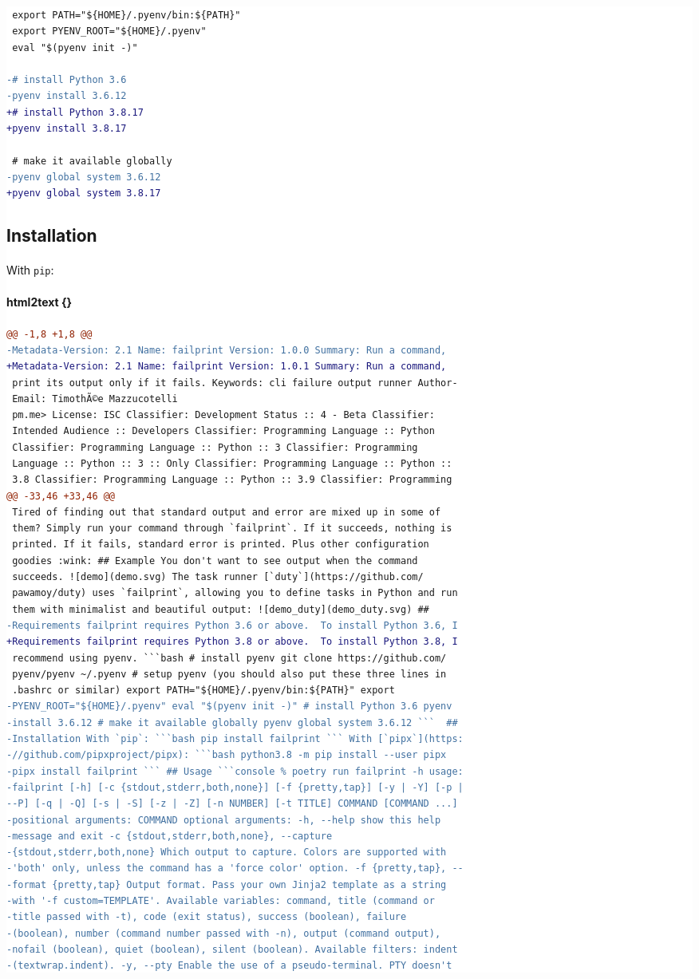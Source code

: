 ```diff
 export PATH="${HOME}/.pyenv/bin:${PATH}"
 export PYENV_ROOT="${HOME}/.pyenv"
 eval "$(pyenv init -)"
 
-# install Python 3.6
-pyenv install 3.6.12
+# install Python 3.8.17
+pyenv install 3.8.17
 
 # make it available globally
-pyenv global system 3.6.12
+pyenv global system 3.8.17
 ```
 </details>
 
 ## Installation
 
 With `pip`:
 ```bash
```

#### html2text {}

```diff
@@ -1,8 +1,8 @@
-Metadata-Version: 2.1 Name: failprint Version: 1.0.0 Summary: Run a command,
+Metadata-Version: 2.1 Name: failprint Version: 1.0.1 Summary: Run a command,
 print its output only if it fails. Keywords: cli failure output runner Author-
 Email: TimothÃ©e Mazzucotelli
 pm.me> License: ISC Classifier: Development Status :: 4 - Beta Classifier:
 Intended Audience :: Developers Classifier: Programming Language :: Python
 Classifier: Programming Language :: Python :: 3 Classifier: Programming
 Language :: Python :: 3 :: Only Classifier: Programming Language :: Python ::
 3.8 Classifier: Programming Language :: Python :: 3.9 Classifier: Programming
@@ -33,46 +33,46 @@
 Tired of finding out that standard output and error are mixed up in some of
 them? Simply run your command through `failprint`. If it succeeds, nothing is
 printed. If it fails, standard error is printed. Plus other configuration
 goodies :wink: ## Example You don't want to see output when the command
 succeeds. ![demo](demo.svg) The task runner [`duty`](https://github.com/
 pawamoy/duty) uses `failprint`, allowing you to define tasks in Python and run
 them with minimalist and beautiful output: ![demo_duty](demo_duty.svg) ##
-Requirements failprint requires Python 3.6 or above.  To install Python 3.6, I
+Requirements failprint requires Python 3.8 or above.  To install Python 3.8, I
 recommend using pyenv. ```bash # install pyenv git clone https://github.com/
 pyenv/pyenv ~/.pyenv # setup pyenv (you should also put these three lines in
 .bashrc or similar) export PATH="${HOME}/.pyenv/bin:${PATH}" export
-PYENV_ROOT="${HOME}/.pyenv" eval "$(pyenv init -)" # install Python 3.6 pyenv
-install 3.6.12 # make it available globally pyenv global system 3.6.12 ```  ##
-Installation With `pip`: ```bash pip install failprint ``` With [`pipx`](https:
-//github.com/pipxproject/pipx): ```bash python3.8 -m pip install --user pipx
-pipx install failprint ``` ## Usage ```console % poetry run failprint -h usage:
-failprint [-h] [-c {stdout,stderr,both,none}] [-f {pretty,tap}] [-y | -Y] [-p |
--P] [-q | -Q] [-s | -S] [-z | -Z] [-n NUMBER] [-t TITLE] COMMAND [COMMAND ...]
-positional arguments: COMMAND optional arguments: -h, --help show this help
-message and exit -c {stdout,stderr,both,none}, --capture
-{stdout,stderr,both,none} Which output to capture. Colors are supported with
-'both' only, unless the command has a 'force color' option. -f {pretty,tap}, --
-format {pretty,tap} Output format. Pass your own Jinja2 template as a string
-with '-f custom=TEMPLATE'. Available variables: command, title (command or
-title passed with -t), code (exit status), success (boolean), failure
-(boolean), number (command number passed with -n), output (command output),
-nofail (boolean), quiet (boolean), silent (boolean). Available filters: indent
-(textwrap.indent). -y, --pty Enable the use of a pseudo-terminal. PTY doesn't
```